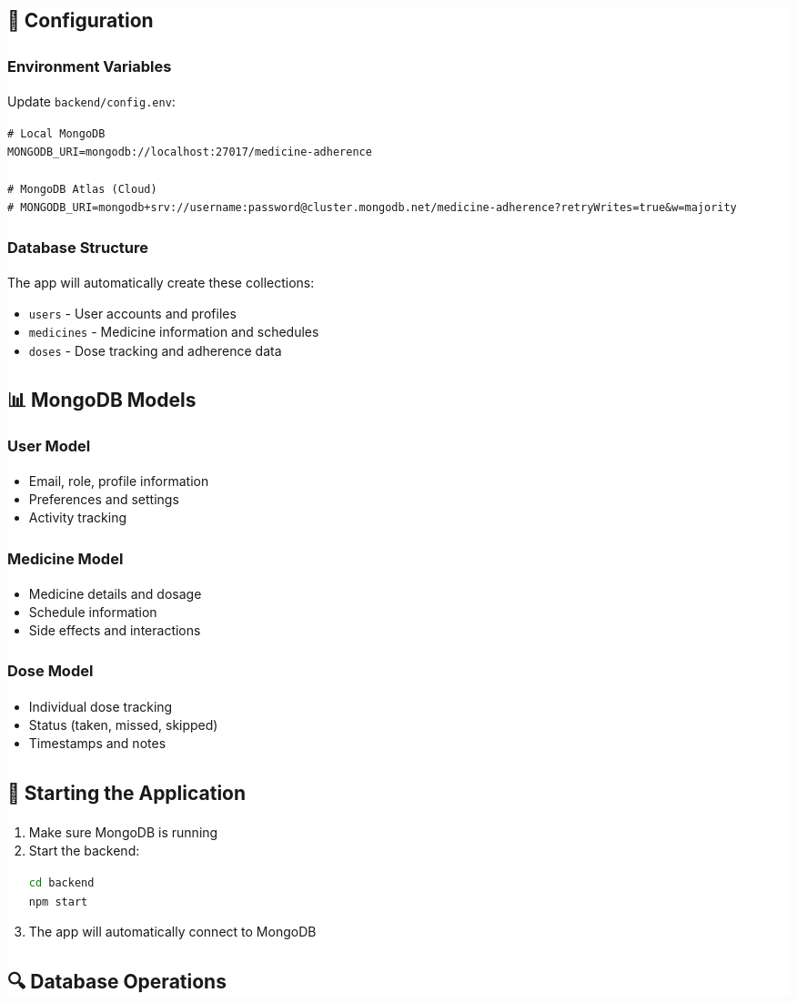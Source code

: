 ## 🔧 Configuration

### Environment Variables
Update `backend/config.env`:
```env
# Local MongoDB
MONGODB_URI=mongodb://localhost:27017/medicine-adherence

# MongoDB Atlas (Cloud)
# MONGODB_URI=mongodb+srv://username:password@cluster.mongodb.net/medicine-adherence?retryWrites=true&w=majority
```

### Database Structure
The app will automatically create these collections:
- `users` - User accounts and profiles
- `medicines` - Medicine information and schedules
- `doses` - Dose tracking and adherence data

## 📊 MongoDB Models

### User Model
- Email, role, profile information
- Preferences and settings
- Activity tracking

### Medicine Model
- Medicine details and dosage
- Schedule information
- Side effects and interactions

### Dose Model
- Individual dose tracking
- Status (taken, missed, skipped)
- Timestamps and notes

## 🚀 Starting the Application

1. Make sure MongoDB is running
2. Start the backend:
   ```bash
   cd backend
   npm start
   ```
3. The app will automatically connect to MongoDB

## 🔍 Database Operations
